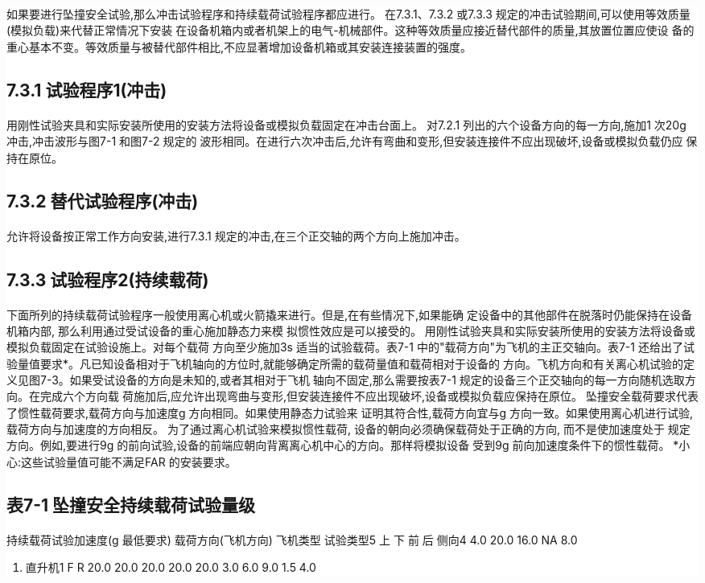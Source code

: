 如果要进行坠撞安全试验,那么冲击试验程序和持续载荷试验程序都应进行。
在7.3.1、7.3.2 或7.3.3 规定的冲击试验期间,可以使用等效质量(模拟负载)来代替正常情况下安装
在设备机箱内或者机架上的电气-机械部件。这种等效质量应接近替代部件的质量,其放置位置应使设
备的重心基本不变。等效质量与被替代部件相比,不应显著增加设备机箱或其安装连接装置的强度。

## 7.3.1 试验程序1(冲击)

用刚性试验夹具和实际安装所使用的安装方法将设备或模拟负载固定在冲击台面上。
对7.2.1 列出的六个设备方向的每一方向,施加1 次20g 冲击,冲击波形与图7-1 和图7-2 规定的
波形相同。在进行六次冲击后,允许有弯曲和变形,但安装连接件不应出现破坏,设备或模拟负载仍应 保持在原位。

## 7.3.2 替代试验程序(冲击)

允许将设备按正常工作方向安装,进行7.3.1 规定的冲击,在三个正交轴的两个方向上施加冲击。

## 7.3.3 试验程序2(持续载荷)

下面所列的持续载荷试验程序一般使用离心机或火箭撬来进行。但是,在有些情况下,如果能确
定设备中的其他部件在脱落时仍能保持在设备机箱内部,
那么利用通过受试设备的重心施加静态力来模
拟惯性效应是可以接受的。
用刚性试验夹具和实际安装所使用的安装方法将设备或模拟负载固定在试验设施上。对每个载荷
方向至少施加3s 适当的试验载荷。表7-1 中的"载荷方向"为飞机的主正交轴向。表7-1 还给出了试
验量值要求*。凡已知设备相对于飞机轴向的方位时,就能够确定所需的载荷量值和载荷相对于设备的
方向。飞机方向和有关离心机试验的定义见图7-3。如果受试设备的方向是未知的,或者其相对于飞机 轴向不固定,那么需要按表7-1 规定的设备三个正交轴向的每一方向随机选取方向。在完成六个方向载
荷施加后,应允许出现弯曲与变形,但安装连接件不应出现破坏,设备或模拟负载应保持在原位。
坠撞安全载荷要求代表了惯性载荷要求,载荷方向与加速度g 方向相同。如果使用静态力试验来
证明其符合性,载荷方向宜与g 方向一致。如果使用离心机进行试验,载荷方向与加速度的方向相反。
为了通过离心机试验来模拟惯性载荷,
设备的朝向必须确保载荷处于正确的方向,
而不是使加速度处于
规定方向。例如,要进行9g 的前向试验,设备的前端应朝向背离离心机中心的方向。那样将模拟设备 受到9g 前向加速度条件下的惯性载荷。
*小心:这些试验量值可能不满足FAR 的安装要求。

## 表7-1 坠撞安全持续载荷试验量级

持续载荷试验加速度(g 最低要求)
载荷方向(飞机方向)
飞机类型
试验类型5
上
下
前
后
侧向4
4.0
20.0
16.0
NA
8.0
1. 直升机1
F
R
20.0
20.0
20.0
20.0
20.0
3.0
6.0
9.0
1.5
4.0